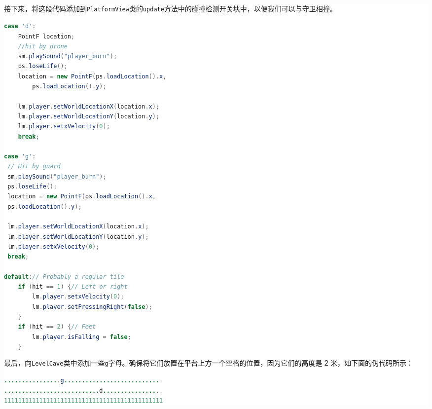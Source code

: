 接下来，将这段代码添加到`PlatformView`类的`update`方法中的碰撞检测开关块中，以便我们可以与守卫相撞。

```java
case 'd':
    PointF location;
    //hit by drone
    sm.playSound("player_burn");
    ps.loseLife();
    location = new PointF(ps.loadLocation().x, 
        ps.loadLocation().y);

    lm.player.setWorldLocationX(location.x);
    lm.player.setWorldLocationY(location.y);
    lm.player.setxVelocity(0);
    break;

case 'g':
 // Hit by guard
 sm.playSound("player_burn");
 ps.loseLife();
 location = new PointF(ps.loadLocation().x,
 ps.loadLocation().y);

 lm.player.setWorldLocationX(location.x);
 lm.player.setWorldLocationY(location.y);
 lm.player.setxVelocity(0);
 break;

default:// Probably a regular tile
    if (hit == 1) {// Left or right
        lm.player.setxVelocity(0);
        lm.player.setPressingRight(false);
    }
    if (hit == 2) {// Feet
        lm.player.isFalling = false;
    }
```

最后，向`LevelCave`类中添加一些`g`字母。确保将它们放置在平台上方一个空格的位置，因为它们的高度是 2 米，如下面的伪代码所示：

```java
................g............................
...........................d.................
111111111111111111111111111111111111111111111
```
